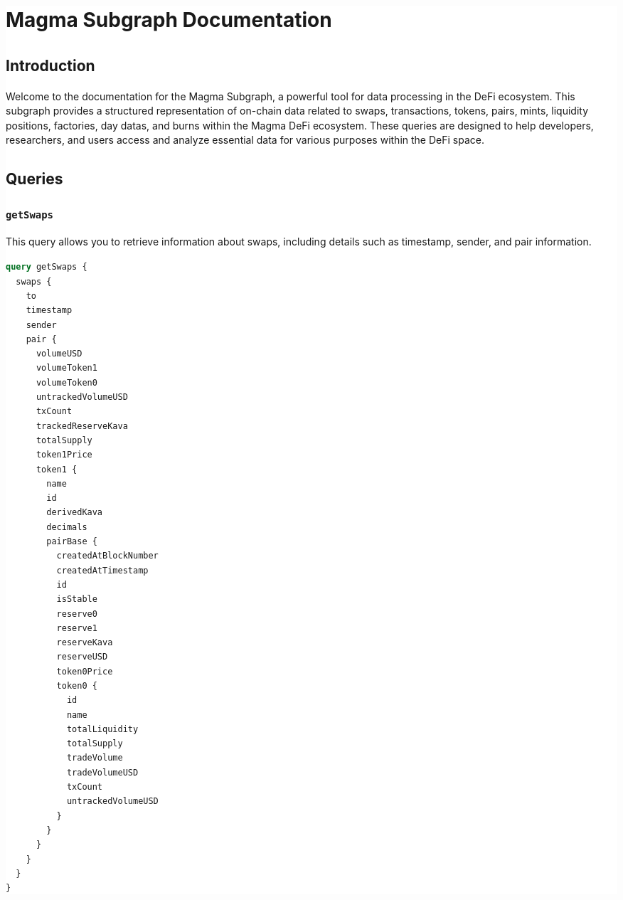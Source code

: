 # Magma Subgraph Documentation

## Introduction

Welcome to the documentation for the Magma Subgraph, a powerful tool for data processing in the DeFi ecosystem. This subgraph provides a structured representation of on-chain data related to swaps, transactions, tokens, pairs, mints, liquidity positions, factories, day datas, and burns within the Magma DeFi ecosystem. These queries are designed to help developers, researchers, and users access and analyze essential data for various purposes within the DeFi space.

## Queries

### `getSwaps`

This query allows you to retrieve information about swaps, including details such as timestamp, sender, and pair information.

```graphql
query getSwaps {
  swaps {
    to
    timestamp
    sender
    pair {
      volumeUSD
      volumeToken1
      volumeToken0
      untrackedVolumeUSD
      txCount
      trackedReserveKava
      totalSupply
      token1Price
      token1 {
        name
        id
        derivedKava
        decimals
        pairBase {
          createdAtBlockNumber
          createdAtTimestamp
          id
          isStable
          reserve0
          reserve1
          reserveKava
          reserveUSD
          token0Price
          token0 {
            id
            name
            totalLiquidity
            totalSupply
            tradeVolume
            tradeVolumeUSD
            txCount
            untrackedVolumeUSD
          }
        }
      }
    }
  }
}
```